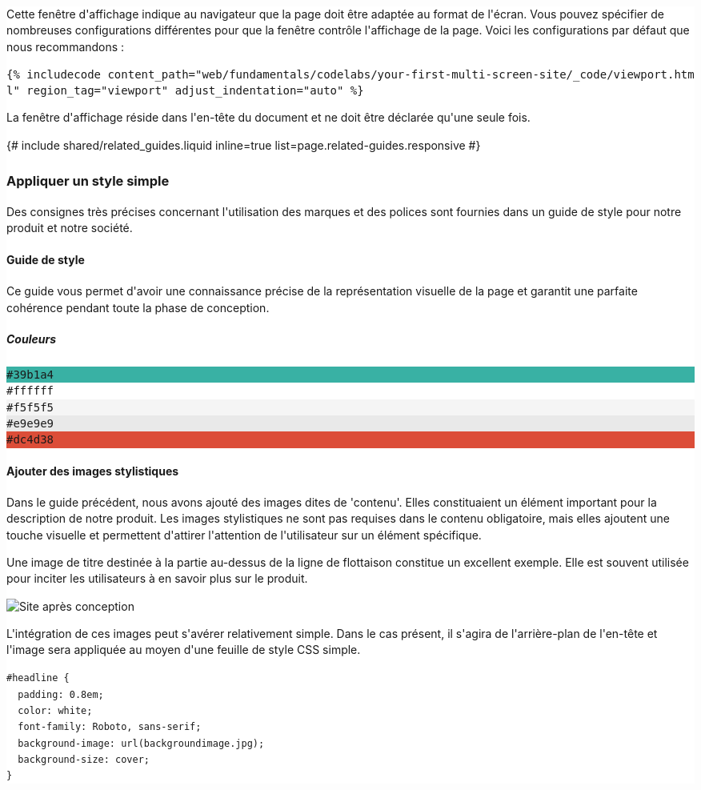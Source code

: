 Cette fenêtre d'affichage indique au navigateur que la page doit être adaptée au format de l'écran. Vous pouvez spécifier de nombreuses configurations différentes pour que la fenêtre contrôle l'affichage de la page. Voici les configurations par défaut que nous recommandons :

<pre class="prettyprint">
{% includecode content_path="web/fundamentals/codelabs/your-first-multi-screen-site/_code/viewport.html" region_tag="viewport" adjust_indentation="auto" %}
</pre>

La fenêtre d'affichage réside dans l'en-tête du document et ne doit être déclarée qu'une seule fois.

{# include shared/related_guides.liquid inline=true list=page.related-guides.responsive #}

### Appliquer un style simple 

Des consignes très précises concernant l'utilisation des marques et des polices sont fournies dans un guide de style pour notre produit et notre société.

#### Guide de style

Ce guide vous permet d'avoir une connaissance précise de la représentation visuelle de la page et garantit une parfaite cohérence pendant toute la phase de conception.

##### Couleurs

<div class="styles" style="font-family: monospace;">
  <div style="background-color: #39b1a4">#39b1a4</div>
  <div style="background-color: white">#ffffff</div>
  <div style="background-color: #f5f5f5">#f5f5f5</div>

  <div style="background-color: #e9e9e9">#e9e9e9</div>
  <div style="background-color: #dc4d38">#dc4d38</div>
</div>

#### Ajouter des images stylistiques 

Dans le guide précédent, nous avons ajouté des images dites de 'contenu'. Elles constituaient un élément important pour la description de notre produit. Les images stylistiques ne sont pas requises dans le contenu obligatoire, mais elles ajoutent une touche visuelle et permettent d'attirer l'attention de l'utilisateur sur un élément spécifique.

Une image de titre destinée à la partie au-dessus de la ligne de flottaison constitue un excellent exemple. Elle est souvent utilisée pour inciter les utilisateurs à en savoir plus sur le produit.

<img  src="images/narrowsite.png" alt="Site après conception">


L'intégration de ces images peut s'avérer relativement simple. Dans le cas présent, il s'agira de l'arrière-plan de l'en-tête et l'image sera appliquée au moyen d'une feuille de style CSS simple.


    #headline {
      padding: 0.8em;
      color: white;
      font-family: Roboto, sans-serif;
      background-image: url(backgroundimage.jpg);
      background-size: cover;
    }
    